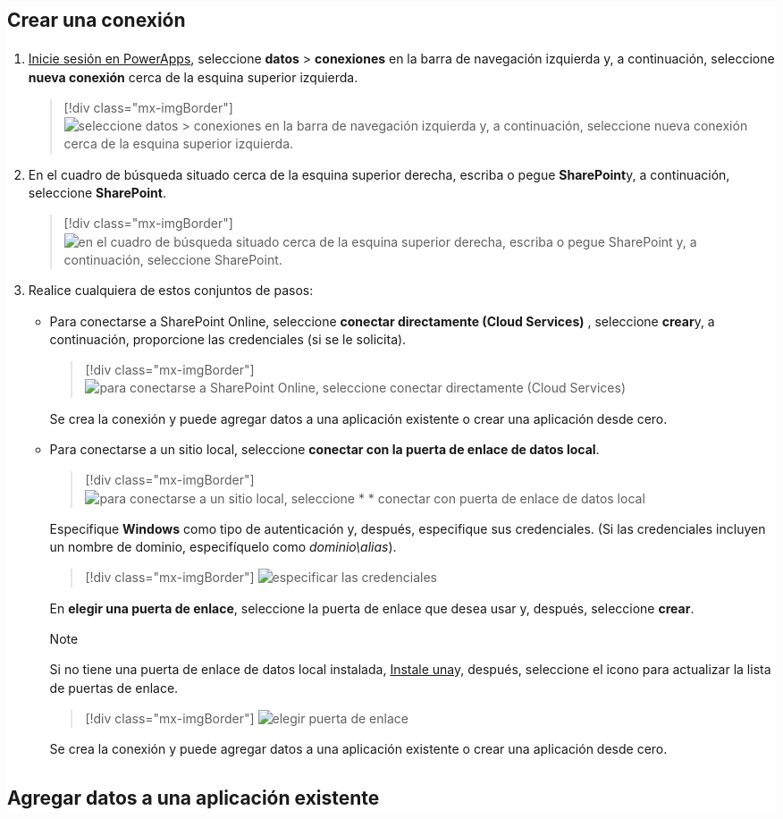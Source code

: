 ## <a name="create-a-connection"></a>Crear una conexión

1. [Inicie sesión en PowerApps](https://make.powerapps.com?utm_source=padocs&utm_medium=linkinadoc&utm_campaign=referralsfromdoc), seleccione **datos**  > **conexiones** en la barra de navegación izquierda y, a continuación, seleccione **nueva conexión** cerca de la esquina superior izquierda.

    > [!div class="mx-imgBorder"]
    > ![seleccione datos > conexiones en la barra de navegación izquierda y, a continuación, seleccione nueva conexión cerca de la esquina superior izquierda.](./media/connection-sharepoint-online/new-connection.png)

1. En el cuadro de búsqueda situado cerca de la esquina superior derecha, escriba o pegue **SharePoint**y, a continuación, seleccione **SharePoint**.

    > [!div class="mx-imgBorder"]
    > ![en el cuadro de búsqueda situado cerca de la esquina superior derecha, escriba o pegue SharePoint y, a continuación, seleccione SharePoint.](./media/connection-sharepoint-online/select-sharepoint.png)

1. Realice cualquiera de estos conjuntos de pasos:

    - Para conectarse a SharePoint Online, seleccione **conectar directamente (Cloud Services)** , seleccione **crear**y, a continuación, proporcione las credenciales (si se le solicita).

        > [!div class="mx-imgBorder"]
        > ![para conectarse a SharePoint Online, seleccione conectar directamente (Cloud Services)](./media/connection-sharepoint-online/select-online.png)

        Se crea la conexión y puede agregar datos a una aplicación existente o crear una aplicación desde cero.

    - Para conectarse a un sitio local, seleccione **conectar con la puerta de enlace de datos local**.

        > [!div class="mx-imgBorder"]
        > ![para conectarse a un sitio local, seleccione * * conectar con puerta de enlace de datos local](./media/connection-sharepoint-online/select-onprem.png)

        Especifique **Windows** como tipo de autenticación y, después, especifique sus credenciales. (Si las credenciales incluyen un nombre de dominio, especifíquelo como *dominio\alias*).

        > [!div class="mx-imgBorder"]
        > ![especificar las credenciales](./media/connection-sharepoint-online/specify-creds.png)

        En **elegir una puerta de enlace**, seleccione la puerta de enlace que desea usar y, después, seleccione **crear**.

        > [!NOTE]
        > Si no tiene una puerta de enlace de datos local instalada, [Instale una](../gateway-reference.md)y, después, seleccione el icono para actualizar la lista de puertas de enlace.

        > [!div class="mx-imgBorder"]
        > ![elegir puerta de enlace](./media/connection-sharepoint-online/choose-gateway.png)

        Se crea la conexión y puede agregar datos a una aplicación existente o crear una aplicación desde cero.

## <a name="add-data-to-an-existing-app"></a>Agregar datos a una aplicación existente
